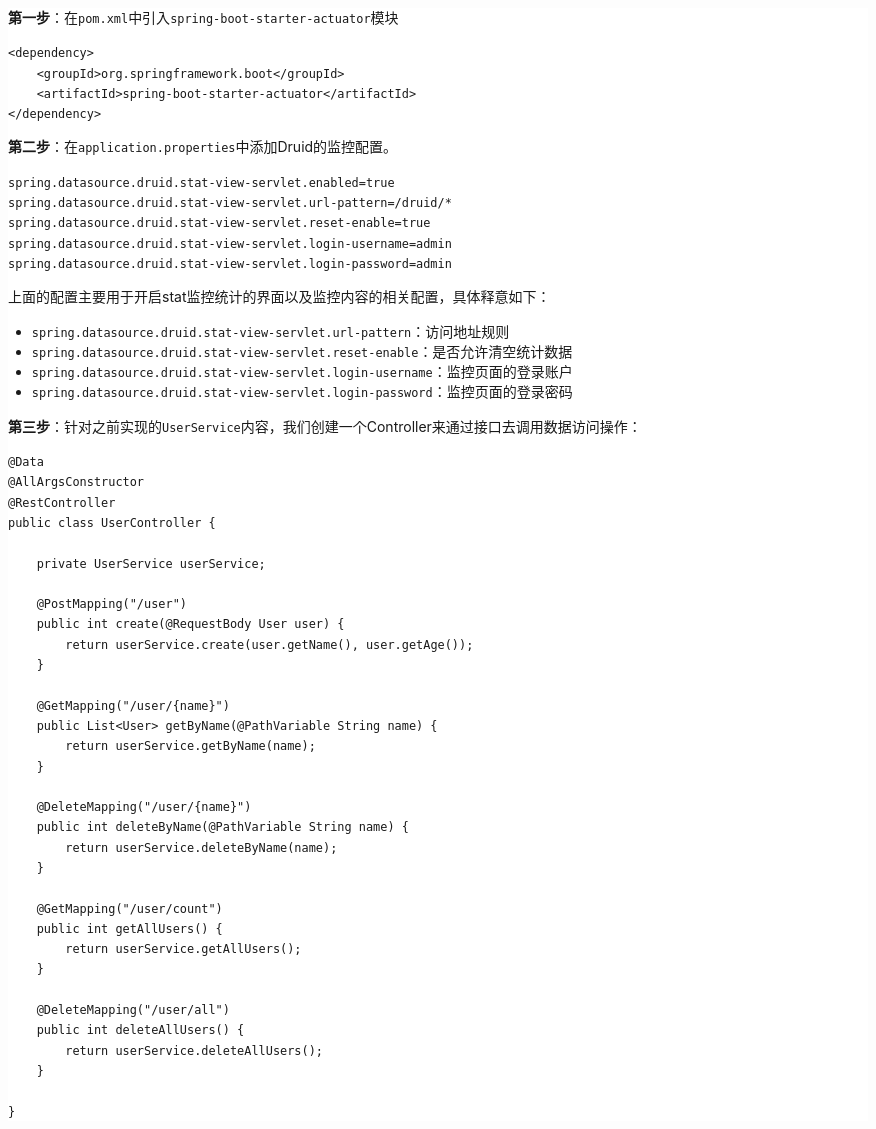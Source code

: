**第一步**：在`pom.xml`中引入`spring-boot-starter-actuator`模块

```
<dependency>
    <groupId>org.springframework.boot</groupId>
    <artifactId>spring-boot-starter-actuator</artifactId>
</dependency>
```

**第二步**：在`application.properties`中添加Druid的监控配置。

```
spring.datasource.druid.stat-view-servlet.enabled=true
spring.datasource.druid.stat-view-servlet.url-pattern=/druid/*
spring.datasource.druid.stat-view-servlet.reset-enable=true
spring.datasource.druid.stat-view-servlet.login-username=admin
spring.datasource.druid.stat-view-servlet.login-password=admin
```

上面的配置主要用于开启stat监控统计的界面以及监控内容的相关配置，具体释意如下：

- `spring.datasource.druid.stat-view-servlet.url-pattern`：访问地址规则
- `spring.datasource.druid.stat-view-servlet.reset-enable`：是否允许清空统计数据
- `spring.datasource.druid.stat-view-servlet.login-username`：监控页面的登录账户
- `spring.datasource.druid.stat-view-servlet.login-password`：监控页面的登录密码

**第三步**：针对之前实现的`UserService`内容，我们创建一个Controller来通过接口去调用数据访问操作：

```
@Data
@AllArgsConstructor
@RestController
public class UserController {

    private UserService userService;

    @PostMapping("/user")
    public int create(@RequestBody User user) {
        return userService.create(user.getName(), user.getAge());
    }

    @GetMapping("/user/{name}")
    public List<User> getByName(@PathVariable String name) {
        return userService.getByName(name);
    }

    @DeleteMapping("/user/{name}")
    public int deleteByName(@PathVariable String name) {
        return userService.deleteByName(name);
    }

    @GetMapping("/user/count")
    public int getAllUsers() {
        return userService.getAllUsers();
    }

    @DeleteMapping("/user/all")
    public int deleteAllUsers() {
        return userService.deleteAllUsers();
    }

}
```
